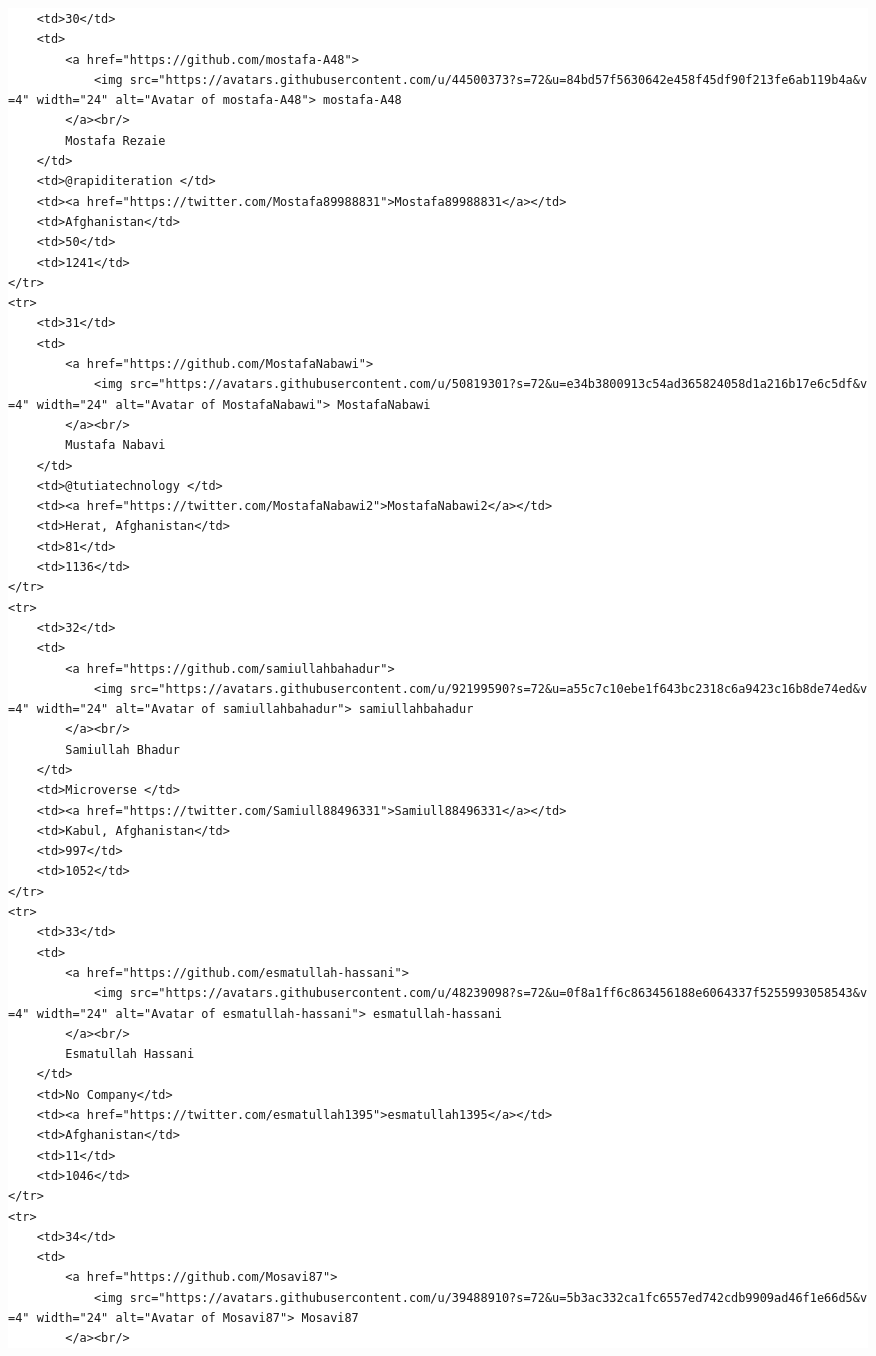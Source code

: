 		<td>30</td>
		<td>
			<a href="https://github.com/mostafa-A48">
				<img src="https://avatars.githubusercontent.com/u/44500373?s=72&u=84bd57f5630642e458f45df90f213fe6ab119b4a&v=4" width="24" alt="Avatar of mostafa-A48"> mostafa-A48
			</a><br/>
			Mostafa Rezaie
		</td>
		<td>@rapiditeration </td>
		<td><a href="https://twitter.com/Mostafa89988831">Mostafa89988831</a></td>
		<td>Afghanistan</td>
		<td>50</td>
		<td>1241</td>
	</tr>
	<tr>
		<td>31</td>
		<td>
			<a href="https://github.com/MostafaNabawi">
				<img src="https://avatars.githubusercontent.com/u/50819301?s=72&u=e34b3800913c54ad365824058d1a216b17e6c5df&v=4" width="24" alt="Avatar of MostafaNabawi"> MostafaNabawi
			</a><br/>
			Mustafa Nabavi
		</td>
		<td>@tutiatechnology </td>
		<td><a href="https://twitter.com/MostafaNabawi2">MostafaNabawi2</a></td>
		<td>Herat, Afghanistan</td>
		<td>81</td>
		<td>1136</td>
	</tr>
	<tr>
		<td>32</td>
		<td>
			<a href="https://github.com/samiullahbahadur">
				<img src="https://avatars.githubusercontent.com/u/92199590?s=72&u=a55c7c10ebe1f643bc2318c6a9423c16b8de74ed&v=4" width="24" alt="Avatar of samiullahbahadur"> samiullahbahadur
			</a><br/>
			Samiullah Bhadur
		</td>
		<td>Microverse </td>
		<td><a href="https://twitter.com/Samiull88496331">Samiull88496331</a></td>
		<td>Kabul, Afghanistan</td>
		<td>997</td>
		<td>1052</td>
	</tr>
	<tr>
		<td>33</td>
		<td>
			<a href="https://github.com/esmatullah-hassani">
				<img src="https://avatars.githubusercontent.com/u/48239098?s=72&u=0f8a1ff6c863456188e6064337f5255993058543&v=4" width="24" alt="Avatar of esmatullah-hassani"> esmatullah-hassani
			</a><br/>
			Esmatullah Hassani
		</td>
		<td>No Company</td>
		<td><a href="https://twitter.com/esmatullah1395">esmatullah1395</a></td>
		<td>Afghanistan</td>
		<td>11</td>
		<td>1046</td>
	</tr>
	<tr>
		<td>34</td>
		<td>
			<a href="https://github.com/Mosavi87">
				<img src="https://avatars.githubusercontent.com/u/39488910?s=72&u=5b3ac332ca1fc6557ed742cdb9909ad46f1e66d5&v=4" width="24" alt="Avatar of Mosavi87"> Mosavi87
			</a><br/>